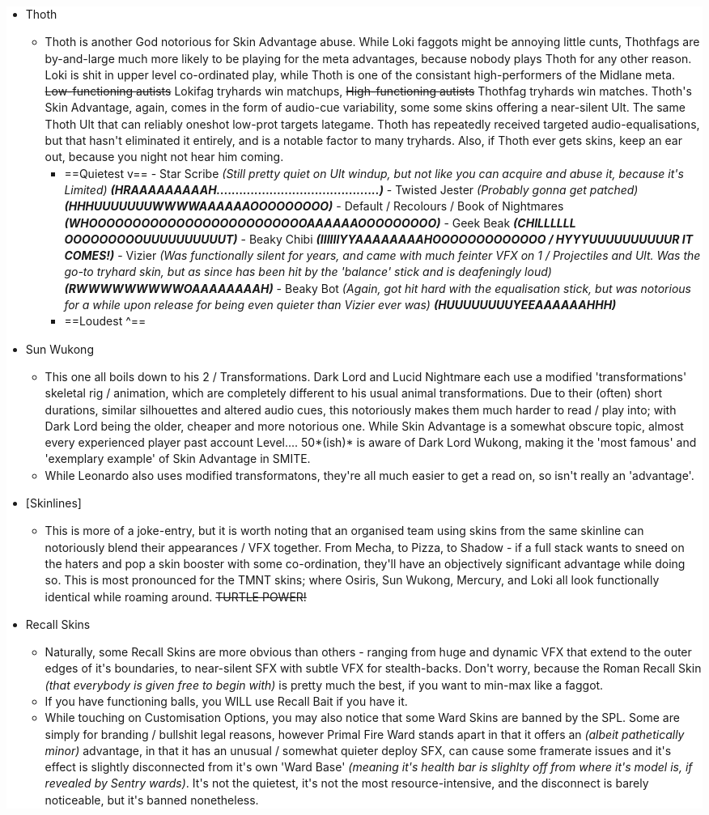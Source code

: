  - Thoth
   - Thoth is another God notorious for Skin Advantage abuse. While Loki faggots might be annoying little cunts, Thothfags are by-and-large much more likely to be playing for the meta advantages, because nobody plays Thoth for any other reason.
		Loki is shit in upper level co-ordinated play, while Thoth is one of the consistant high-performers of the Midlane meta.
		~~Low-functioning autists~~ Lokifag tryhards win matchups, ~~High-functioning autists~~ Thothfag tryhards win matches.
     Thoth's Skin Advantage, again, comes in the form of audio-cue variability, some some skins offering a near-silent Ult. The same Thoth Ult that can reliably oneshot low-prot targets lategame. Thoth has repeatedly received targeted audio-equalisations, but that hasn't eliminated it entirely, and is a notable factor to many tryhards. Also, if Thoth ever gets skins, keep an ear out, because you night not hear him coming.
       - ==Quietest v==
			 - Star Scribe *(Still pretty quiet on Ult windup, but not like you can acquire and abuse it, because it's Limited)* ***(HRAAAAAAAAAH...........................................)***
			 - Twisted Jester *(Probably gonna get patched)* ***(HHHUUUUUUUWWWWAAAAAAOOOOOOOOO)***
			 - Default / Recolours / Book of Nightmares ***(WHOOOOOOOOOOOOOOOOOOOOOOOOOAAAAAAOOOOOOOOO)***
			 - Geek Beak ***(CHILLLLLL OOOOOOOOOUUUUUUUUUUT)***
			 - Beaky Chibi ***(IIIIIIYYAAAAAAAAHOOOOOOOOOOOOO / HYYYUUUUUUUUUUR IT COMES!)***
			 - Vizier *(Was functionally silent for years, and came with much feinter VFX on 1 / Projectiles and Ult. Was the go-to tryhard skin, but as since has been hit by the 'balance' stick and is deafeningly loud)* ***(RWWWWWWWWWOAAAAAAAAH)***
			 - Beaky Bot *(Again, got hit hard with the equalisation stick, but was notorious for a while upon release for being even quieter than Vizier ever was)*  ***(HUUUUUUUUYEEAAAAAAHHH)***
       - ==Loudest ^==

 - Sun Wukong
   - This one all boils down to his 2 / Transformations. Dark Lord and Lucid Nightmare each use a modified 'transformations' skeletal rig / animation, which are completely different to his usual animal transformations. Due to their (often) short durations, similar silhouettes and altered audio cues, this notoriously makes them much harder to read / play into; with Dark Lord being the older, cheaper and more notorious one. While Skin Advantage is a somewhat obscure topic, almost every experienced player past account Level.... 50*(ish)* is aware of Dark Lord Wukong, making it the 'most famous' and 'exemplary example' of Skin Advantage in SMITE.
   - While Leonardo also uses modified transformatons, they're all much easier to get a read on, so isn't really an 'advantage'.

 - [Skinlines]
   - This is more of a joke-entry, but it is worth noting that an organised team using skins from the same skinline can notoriously blend their appearances / VFX together. From Mecha, to Pizza, to Shadow - if a full stack wants to sneed on the haters and pop a skin booster with some co-ordination, they'll have an objectively significant advantage while doing so.
     This is most pronounced for the TMNT skins; where Osiris, Sun Wukong, Mercury, and Loki all look functionally identical while roaming around. ~~TURTLE POWER!~~

 - Recall Skins
   - Naturally, some Recall Skins are more obvious than others - ranging from huge and dynamic VFX that extend to the outer edges of it's boundaries, to near-silent SFX with subtle VFX for stealth-backs. Don't worry, because the Roman Recall Skin *(that everybody is given free to begin with)* is pretty much the best, if you want to min-max like a faggot.
   - If you have functioning balls, you WILL use Recall Bait if you have it.
   - While touching on Customisation Options, you may also notice that some Ward Skins are banned by the SPL. Some are simply for branding / bullshit legal reasons, however Primal Fire Ward stands apart in that it offers an *(albeit pathetically minor)* advantage, in that it has  an unusual / somewhat quieter deploy SFX, can cause some framerate issues and it's effect is slightly disconnected from it's own 'Ward Base' *(meaning it's health bar is slighlty off from where it's model is, if revealed by Sentry wards)*. It's not the quietest, it's not the most resource-intensive, and the disconnect is barely noticeable, but it's banned nonetheless.
